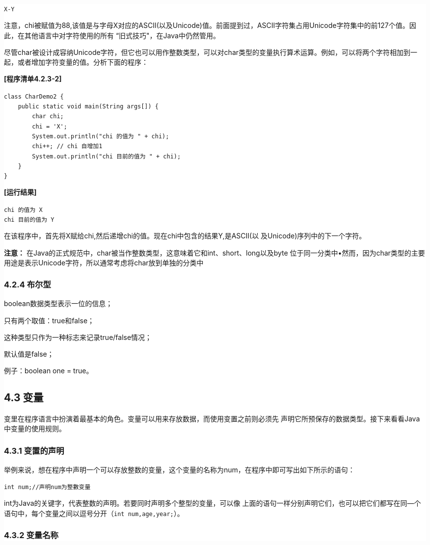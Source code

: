	X-Y

注意，chi被赋值为88,该值是与字母X对应的ASCII(以及Unicode)值。前面提到过，ASCII字符集占用Unicode字符集中的前127个值。因此，在其他语言中对字符使用的所有 “旧式技巧"，在Java中仍然管用。

尽管char被设计成容纳Unicode字符，但它也可以用作整数类型，可以对char类型的变量执行算术运算。例如，可以将两个字符相加到一起，或者增加字符变量的值。分析下面的程序：

**[程序清单4.2.3-2]** 

	class CharDemo2 {
		public static void main(String args[]) { 
			char chi;
			chi = 'X';
			System.out.println("chi 的值为 " + chi); 
			chi++; // chi 自增加1
			System.out.println("chi 目前的值为 " + chi);
		}
	}

**[运行结果]**

	chi 的值为 X
	chi 目前的值为 Y

在该程序中，首先将X赋给chi,然后递增chi的值。现在chi中包含的结果Y,是ASCII(以 及Unicode)序列中的下一个字符。

**注意：**
在Java的正式规范中，char被当作整数类型，这意味着它和int、short、long以及byte 位于同一分类中•然而，因为char类型的主要用途是表示Unicode字符，所以通常考虑将char放到单独的分类中

### 4.2.4 布尔型

boolean数据类型表示一位的信息；

只有两个取值：true和false；

这种类型只作为一种标志来记录true/false情况；

默认值是false；

例子：boolean one = true。



## 4.3 变量

变里在程序语言中扮演着最基本的角色。变量可以用来存放数据，而使用变置之前则必须先 声明它所预保存的数据类型。接下来看看Java中变量的使用规则。

### 4.3.1 变置的声明

举例来说，想在程序中声明一个可以存放整数的变量，这个变量的名称为num，在程序中即可写出如下所示的语句：

	int num;//声明num为整數变量

int为Java的关键字，代表整数的声明。若要同时声明多个整型的变量，可以像 上面的语句一样分别声明它们，也可以把它们都写在同—个语句中，每个变量之间以逗号分开（`int num,age,year;`）。

### 4.3.2 变量名称
